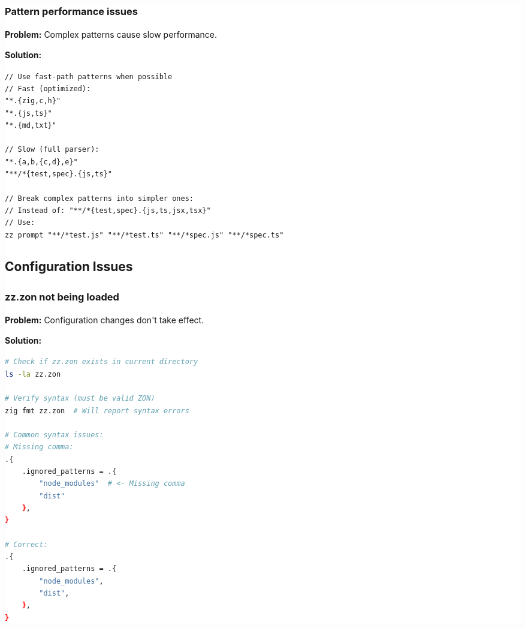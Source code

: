 ### Pattern performance issues

**Problem:** Complex patterns cause slow performance.

**Solution:**
```zig
// Use fast-path patterns when possible
// Fast (optimized):
"*.{zig,c,h}"
"*.{js,ts}"
"*.{md,txt}"

// Slow (full parser):
"*.{a,b,{c,d},e}"
"**/*{test,spec}.{js,ts}"

// Break complex patterns into simpler ones:
// Instead of: "**/*{test,spec}.{js,ts,jsx,tsx}"
// Use:
zz prompt "**/*test.js" "**/*test.ts" "**/*spec.js" "**/*spec.ts"
```

## Configuration Issues

### zz.zon not being loaded

**Problem:** Configuration changes don't take effect.

**Solution:**
```bash
# Check if zz.zon exists in current directory
ls -la zz.zon

# Verify syntax (must be valid ZON)
zig fmt zz.zon  # Will report syntax errors

# Common syntax issues:
# Missing comma:
.{
    .ignored_patterns = .{
        "node_modules"  # <- Missing comma
        "dist"
    },
}

# Correct:
.{
    .ignored_patterns = .{
        "node_modules",
        "dist",
    },
}
```

